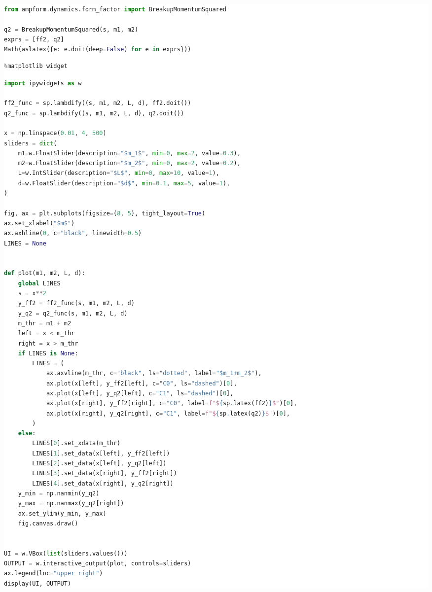 ```python jupyter={"source_hidden": true} tags=["hide-input"]
from ampform.dynamics.form_factor import BreakupMomentumSquared

q2 = BreakupMomentumSquared(s, m1, m2)
exprs = [ff2, q2]
Math(aslatex({e: e.doit(deep=False) for e in exprs}))
```

```python tags=["remove-input"]
%matplotlib widget
```

```python jupyter={"source_hidden": true} tags=["hide-input", "remove-output", "scroll-input"]
import ipywidgets as w

ff2_func = sp.lambdify((s, m1, m2, L, d), ff2.doit())
q2_func = sp.lambdify((s, m1, m2, L, d), q2.doit())

x = np.linspace(0.01, 4, 500)
sliders = dict(
    m1=w.FloatSlider(description="$m_1$", min=0, max=2, value=0.3),
    m2=w.FloatSlider(description="$m_2$", min=0, max=2, value=0.2),
    L=w.IntSlider(description="$L$", min=0, max=10, value=1),
    d=w.FloatSlider(description="$d$", min=0.1, max=5, value=1),
)

fig, ax = plt.subplots(figsize=(8, 5), tight_layout=True)
ax.set_xlabel("$m$")
ax.axhline(0, c="black", linewidth=0.5)
LINES = None


def plot(m1, m2, L, d):
    global LINES
    s = x**2
    y_ff2 = ff2_func(s, m1, m2, L, d)
    y_q2 = q2_func(s, m1, m2, L, d)
    m_thr = m1 + m2
    left = x < m_thr
    right = x > m_thr
    if LINES is None:
        LINES = (
            ax.axvline(m_thr, c="black", ls="dotted", label="$m_1+m_2$"),
            ax.plot(x[left], y_ff2[left], c="C0", ls="dashed")[0],
            ax.plot(x[left], y_q2[left], c="C1", ls="dashed")[0],
            ax.plot(x[right], y_ff2[right], c="C0", label=f"${sp.latex(ff2)}$")[0],
            ax.plot(x[right], y_q2[right], c="C1", label=f"${sp.latex(q2)}$")[0],
        )
    else:
        LINES[0].set_xdata(m_thr)
        LINES[1].set_data(x[left], y_ff2[left])
        LINES[2].set_data(x[left], y_q2[left])
        LINES[3].set_data(x[right], y_ff2[right])
        LINES[4].set_data(x[right], y_q2[right])
    y_min = np.nanmin(y_q2)
    y_max = np.nanmax(y_q2[right])
    ax.set_ylim(y_min, y_max)
    fig.canvas.draw()


UI = w.VBox(list(sliders.values()))
OUTPUT = w.interactive_output(plot, controls=sliders)
ax.legend(loc="upper right")
display(UI, OUTPUT)
```
